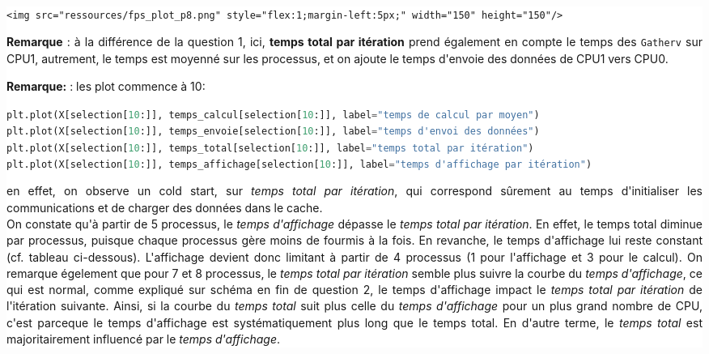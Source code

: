     <img src="ressources/fps_plot_p8.png" style="flex:1;margin-left:5px;" width="150" height="150"/>
</div>

<div style="text-align: justify;">
<strong>Remarque</strong> : à la différence de la question 1, ici, <strong>temps total par itération</strong> prend également en compte le temps des <code>Gatherv</code> sur CPU1, autrement, le temps est moyenné sur les processus, et on ajoute le temps d'envoie des données de CPU1 vers CPU0.
</div>

**Remarque:** : les plot commence à 10:

```python
plt.plot(X[selection[10:]], temps_calcul[selection[10:]], label="temps de calcul par moyen")
plt.plot(X[selection[10:]], temps_envoie[selection[10:]], label="temps d'envoi des données")
plt.plot(X[selection[10:]], temps_total[selection[10:]], label="temps total par itération")
plt.plot(X[selection[10:]], temps_affichage[selection[10:]], label="temps d'affichage par itération")
```
<div style="text-align: justify;">
en effet, on observe un cold start, sur <i>temps total par itération</i>, qui correspond sûrement au temps d'initialiser les communications et de charger des données dans le cache.
</div>

<div style="text-align: justify;">
On constate qu'à partir de 5 processus, le <i>temps d'affichage</i> dépasse le <i>temps total par itération</i>. En effet, le temps total diminue par processus, puisque chaque processus gère moins de fourmis à la fois. En revanche, le temps d'affichage lui reste constant (cf. tableau ci-dessous). L'affichage devient donc limitant à partir de 4 processus (1 pour l'affichage et 3 pour le calcul). On remarque égelement que pour 7 et 8 processus, le <i>temps total par itération</i> semble plus suivre la courbe du <i>temps d'affichage</i>, ce qui est normal, comme expliqué sur schéma en fin de question 2, le temps d'affichage impact le <i>temps total par itération</i> de l'itération suivante. Ainsi, si la courbe du <i>temps total</i> suit plus celle du <i>temps d'affichage</i> pour un plus grand nombre de CPU, c'est parceque le temps d'affichage est systématiquement plus long que le temps total. En d'autre terme, le <i>temps total</i> est majoritairement influencé par le <i>temps d'affichage</i>.     
</div>
